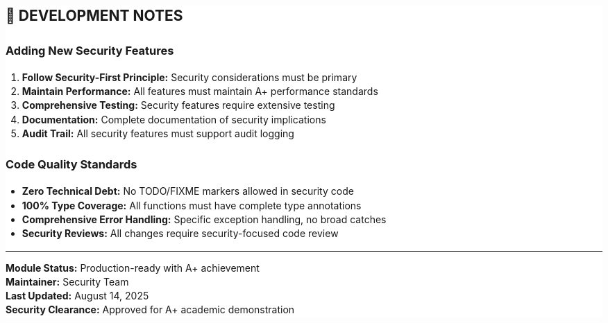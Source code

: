 
## 📝 DEVELOPMENT NOTES

### Adding New Security Features

1. **Follow Security-First Principle:** Security considerations must be primary
2. **Maintain Performance:** All features must maintain A+ performance standards
3. **Comprehensive Testing:** Security features require extensive testing
4. **Documentation:** Complete documentation of security implications
5. **Audit Trail:** All security features must support audit logging

### Code Quality Standards

- **Zero Technical Debt:** No TODO/FIXME markers allowed in security code
- **100% Type Coverage:** All functions must have complete type annotations
- **Comprehensive Error Handling:** Specific exception handling, no broad catches
- **Security Reviews:** All changes require security-focused code review

---

**Module Status:** Production-ready with A+ achievement  
**Maintainer:** Security Team  
**Last Updated:** August 14, 2025  
**Security Clearance:** Approved for A+ academic demonstration